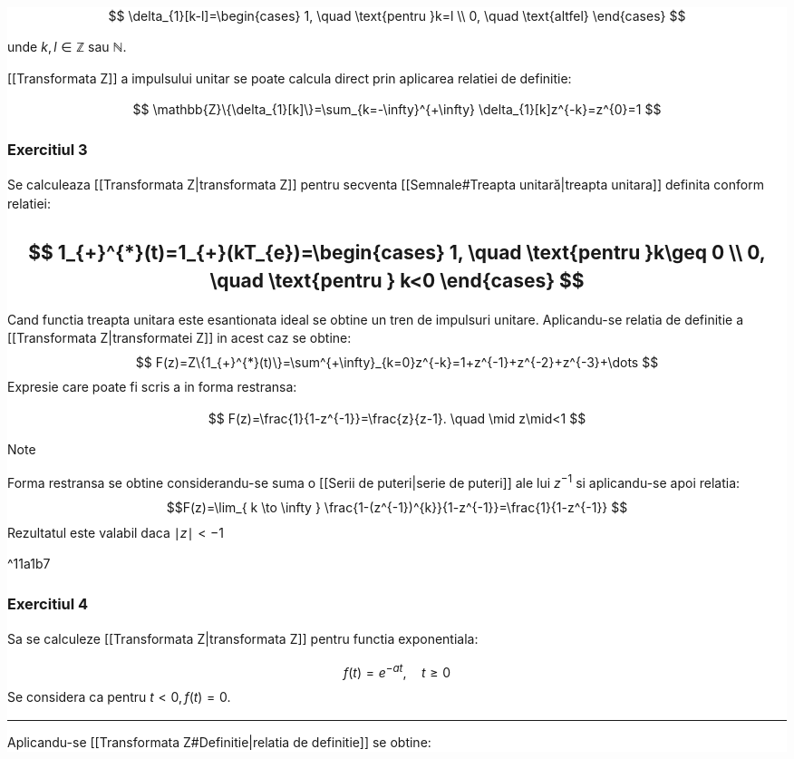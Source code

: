 $$
\delta_{1}[k-l]=\begin{cases}
1, \quad \text{pentru }k=l \\
0, \quad \text{altfel}
\end{cases}
$$

unde $k,l \in \mathbb{Z}$ sau $\mathbb{N}$.

[[Transformata Z]] a impulsului unitar se poate calcula direct prin aplicarea relatiei de definitie:

$$
\mathbb{Z}\{\delta_{1}[k]\}=\sum_{k=-\infty}^{+\infty} \delta_{1}[k]z^{-k}=z^{0}=1
$$
### Exercitiul 3
Se  calculeaza [[Transformata Z|transformata Z]] pentru secventa [[Semnale#Treapta unitară|treapta unitara]] definita conform relatiei:

$$
1_{+}^{*}(t)=1_{+}(kT_{e})=\begin{cases}
1, \quad \text{pentru }k\geq 0 \\
0, \quad \text{pentru } k<0
\end{cases}
$$
---
Cand functia treapta unitara este esantionata ideal se obtine un tren de impulsuri unitare. Aplicandu-se relatia de definitie a [[Transformata Z|transformatei Z]] in acest caz se obtine:
$$
F(z)=Z\{1_{+}^{*}(t)\}=\sum^{+\infty}_{k=0}z^{-k}=1+z^{-1}+z^{-2}+z^{-3}+\dots
$$
Expresie care poate fi scris a in forma restransa:

$$
F(z)=\frac{1}{1-z^{-1}}=\frac{z}{z-1}. \quad \mid z\mid<1
$$
>[!note]
>Forma restransa se obtine considerandu-se suma o [[Serii de puteri|serie de puteri]] ale lui $z^{-1}$ si aplicandu-se apoi relatia: $$F(z)=\lim_{ k \to \infty } \frac{1-(z^{-1})^{k}}{1-z^{-1}}=\frac{1}{1-z^{-1}} $$ Rezultatul este valabil daca $\mid z\mid<-1$
>

^11a1b7

### Exercitiul 4
Sa se calculeze [[Transformata Z|transformata Z]] pentru functia exponentiala: 

$$
f(t)=e^{-at}, \quad t\geq 0
$$
Se considera ca pentru $t<0,f(t)=0$.

---
Aplicandu-se [[Transformata Z#Definitie|relatia de definitie]] se obtine:
